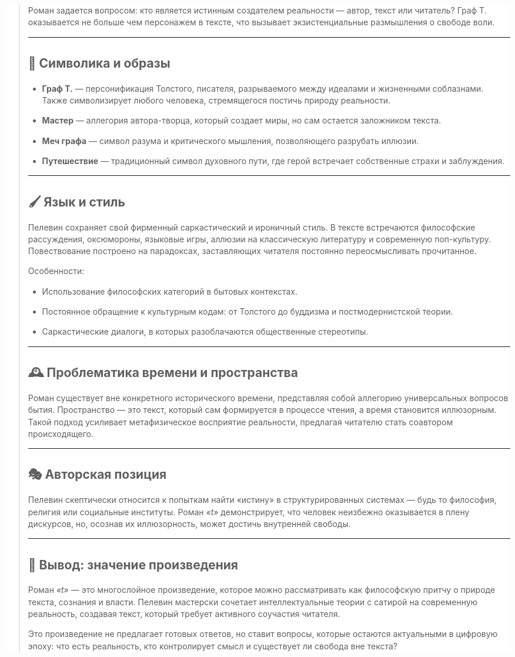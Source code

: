 > Роман задается вопросом: кто является истинным создателем реальности — автор, текст или читатель? Граф Т. оказывается не больше чем персонажем в тексте, что вызывает экзистенциальные размышления о свободе воли.
>
> ---
>
> ## 🧩 **Символика и образы**
>
> - **Граф Т.** — персонификация Толстого, писателя, разрываемого между идеалами и жизненными соблазнами. Также символизирует любого человека, стремящегося постичь природу реальности.
>
> - **Мастер** — аллегория автора-творца, который создает миры, но сам остается заложником текста.
>
> - **Меч графа** — символ разума и критического мышления, позволяющего разрубать иллюзии.
>
> - **Путешествие** — традиционный символ духовного пути, где герой встречает собственные страхи и заблуждения.
>
> ---
>
> ## 🖌 **Язык и стиль**
>
> Пелевин сохраняет свой фирменный саркастический и ироничный стиль. В тексте встречаются философские рассуждения, оксюмороны, языковые игры, аллюзии на классическую литературу и современную поп-культуру. Повествование построено на парадоксах, заставляющих читателя постоянно переосмысливать прочитанное.
>
> Особенности:
>
> - Использование философских категорий в бытовых контекстах.
>
> - Постоянное обращение к культурным кодам: от Толстого до буддизма и постмодернистской теории.
>
> - Саркастические диалоги, в которых разоблачаются общественные стереотипы.
>
> ---
>
> ## 🕰️ **Проблематика времени и пространства**
>
> Роман существует вне конкретного исторического времени, представляя собой аллегорию универсальных вопросов бытия. Пространство — это текст, который сам формируется в процессе чтения, а время становится иллюзорным. Такой подход усиливает метафизическое восприятие реальности, предлагая читателю стать соавтором происходящего.
>
> ---
>
> ## 🎭 **Авторская позиция**
>
> Пелевин скептически относится к попыткам найти «истину» в структурированных системах — будь то философия, религия или социальные институты. Роман *«t»* демонстрирует, что человек неизбежно оказывается в плену дискурсов, но, осознав их иллюзорность, может достичь внутренней свободы.
>
> ---
>
> ## 🧠 **Вывод**: значение произведения
>
> Роман *«t»* — это многослойное произведение, которое можно рассматривать как философскую притчу о природе текста, сознания и власти. Пелевин мастерски сочетает интеллектуальные теории с сатирой на современную реальность, создавая текст, который требует активного соучастия читателя.
>
> Это произведение не предлагает готовых ответов, но ставит вопросы, которые остаются актуальными в цифровую эпоху: что есть реальность, кто контролирует смысл и существует ли свобода вне текста?
>